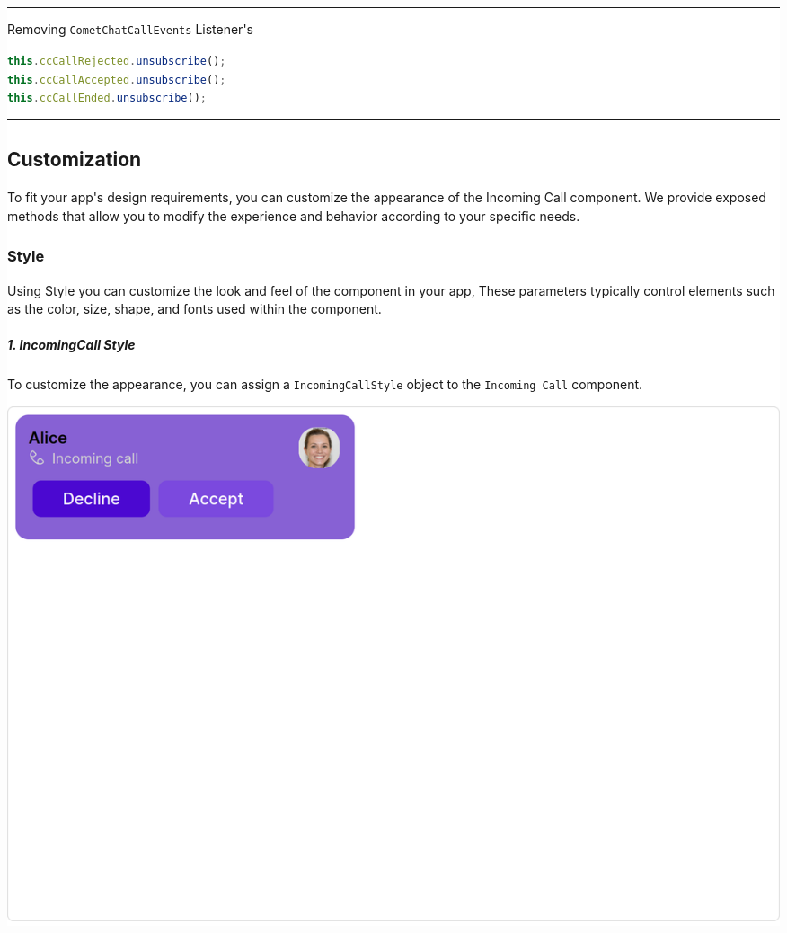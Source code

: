 </TabItem>
</Tabs>

---

Removing `CometChatCallEvents` Listener's

<Tabs>
<TabItem value="TypeScript" label="TypeScript">

```TypeScript
this.ccCallRejected.unsubscribe();
this.ccCallAccepted.unsubscribe();
this.ccCallEnded.unsubscribe();
```

</TabItem>
</Tabs>

---

## Customization

To fit your app's design requirements, you can customize the appearance of the Incoming Call component. We provide exposed methods that allow you to modify the experience and behavior according to your specific needs.

### Style

Using Style you can customize the look and feel of the component in your app, These parameters typically control elements such as the color, size, shape, and fonts used within the component.

##### 1. IncomingCall Style

To customize the appearance, you can assign a `IncomingCallStyle` object to the `Incoming Call` component.

![](../../assets/incoming_calls_style_web_screens.png)
